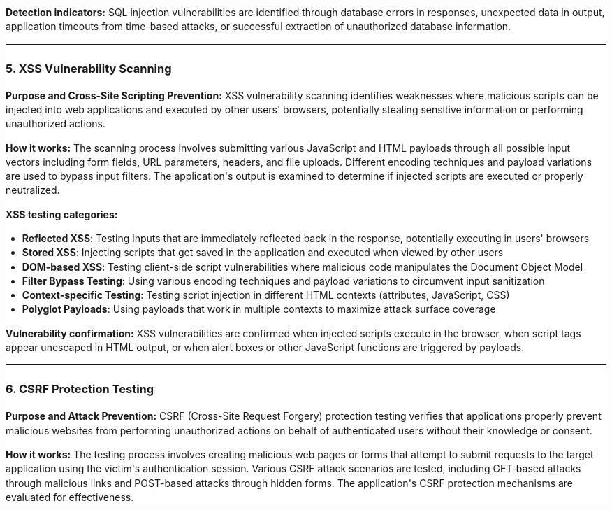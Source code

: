 **Detection indicators:**
SQL injection vulnerabilities are identified through database errors in responses, unexpected data in output, application timeouts from time-based attacks, or successful extraction of unauthorized database information.

---

### 5. **XSS Vulnerability Scanning**

**Purpose and Cross-Site Scripting Prevention:**
XSS vulnerability scanning identifies weaknesses where malicious scripts can be injected into web applications and executed by other users' browsers, potentially stealing sensitive information or performing unauthorized actions.

**How it works:**
The scanning process involves submitting various JavaScript and HTML payloads through all possible input vectors including form fields, URL parameters, headers, and file uploads. Different encoding techniques and payload variations are used to bypass input filters. The application's output is examined to determine if injected scripts are executed or properly neutralized.

**XSS testing categories:**
- **Reflected XSS**: Testing inputs that are immediately reflected back in the response, potentially executing in users' browsers
- **Stored XSS**: Injecting scripts that get saved in the application and executed when viewed by other users
- **DOM-based XSS**: Testing client-side script vulnerabilities where malicious code manipulates the Document Object Model
- **Filter Bypass Testing**: Using various encoding techniques and payload variations to circumvent input sanitization
- **Context-specific Testing**: Testing script injection in different HTML contexts (attributes, JavaScript, CSS)
- **Polyglot Payloads**: Using payloads that work in multiple contexts to maximize attack surface coverage

**Vulnerability confirmation:**
XSS vulnerabilities are confirmed when injected scripts execute in the browser, when script tags appear unescaped in HTML output, or when alert boxes or other JavaScript functions are triggered by payloads.

---

### 6. **CSRF Protection Testing**

**Purpose and Attack Prevention:**
CSRF (Cross-Site Request Forgery) protection testing verifies that applications properly prevent malicious websites from performing unauthorized actions on behalf of authenticated users without their knowledge or consent.

**How it works:**
The testing process involves creating malicious web pages or forms that attempt to submit requests to the target application using the victim's authentication session. Various CSRF attack scenarios are tested, including GET-based attacks through malicious links and POST-based attacks through hidden forms. The application's CSRF protection mechanisms are evaluated for effectiveness.
